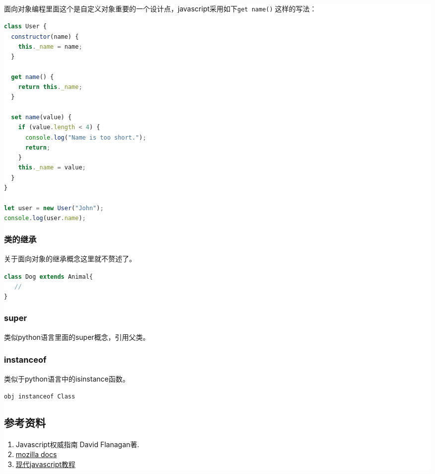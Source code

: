 面向对象编程里面这个是自定义对象重要的一个设计点，javascript采用如下`get name()` 这样的写法： 

```javascript
class User {
  constructor(name) {
    this._name = name;
  }

  get name() {
    return this._name;
  }

  set name(value) {
    if (value.length < 4) {
      console.log("Name is too short.");
      return;
    }
    this._name = value;
  }
}

let user = new User("John");
console.log(user.name);

```

### 类的继承

关于面向对象的继承概念这里就不赘述了。

```javascript
class Dog extends Animal{
   //
}
```

### super

类似python语言里面的super概念，引用父类。

### instanceof

类似于python语言中的isinstance函数。

```
obj instanceof Class
```





## 参考资料

1. Javascript权威指南 David Flanagan著.
2. [mozilla docs](https://developer.mozilla.org/zh-CN/docs/Web/JavaScript)
3. [现代javascript教程](https://zh.javascript.info/)